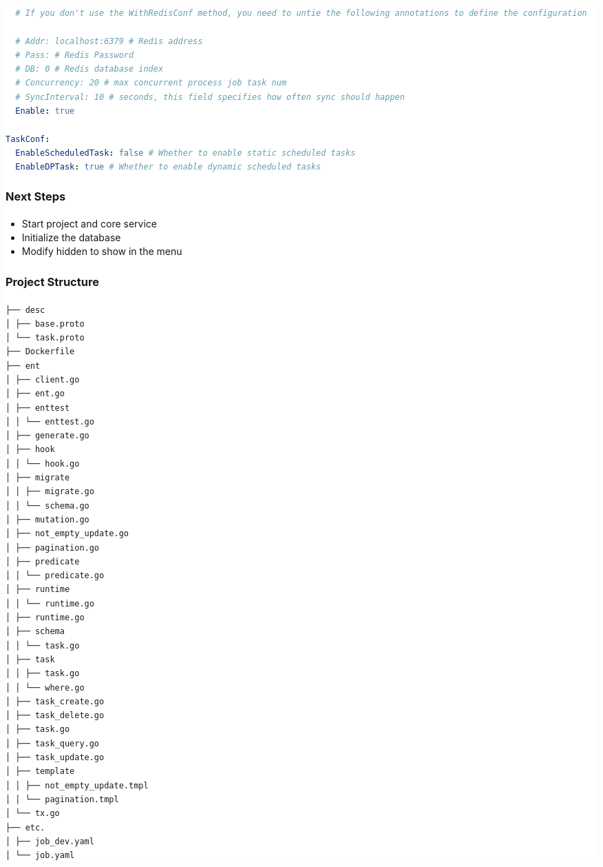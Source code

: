 ```yaml
  # If you don't use the WithRedisConf method, you need to untie the following annotations to define the configuration

  # Addr: localhost:6379 # Redis address
  # Pass: # Redis Password
  # DB: 0 # Redis database index
  # Concurrency: 20 # max concurrent process job task num
  # SyncInterval: 10 # seconds, this field specifies how often sync should happen
  Enable: true

TaskConf:
  EnableScheduledTask: false # Whether to enable static scheduled tasks
  EnableDPTask: true # Whether to enable dynamic scheduled tasks
```

### Next Steps

- Start project and core service
- Initialize the database
- Modify hidden to show in the menu

### Project Structure

```text
├── desc
│ ├── base.proto
│ └── task.proto
├── Dockerfile
├── ent
│ ├── client.go
│ ├── ent.go
│ ├── enttest
│ │ └── enttest.go
│ ├── generate.go
│ ├── hook
│ │ └── hook.go
│ ├── migrate
│ │ ├── migrate.go
│ │ └── schema.go
│ ├── mutation.go
│ ├── not_empty_update.go
│ ├── pagination.go
│ ├── predicate
│ │ └── predicate.go
│ ├── runtime
│ │ └── runtime.go
│ ├── runtime.go
│ ├── schema
│ │ └── task.go
│ ├── task
│ │ ├── task.go
│ │ └── where.go
│ ├── task_create.go
│ ├── task_delete.go
│ ├── task.go
│ ├── task_query.go
│ ├── task_update.go
│ ├── template
│ │ ├── not_empty_update.tmpl
│ │ └── pagination.tmpl
│ └── tx.go
├── etc.
│ ├── job_dev.yaml
│ └── job.yaml
```